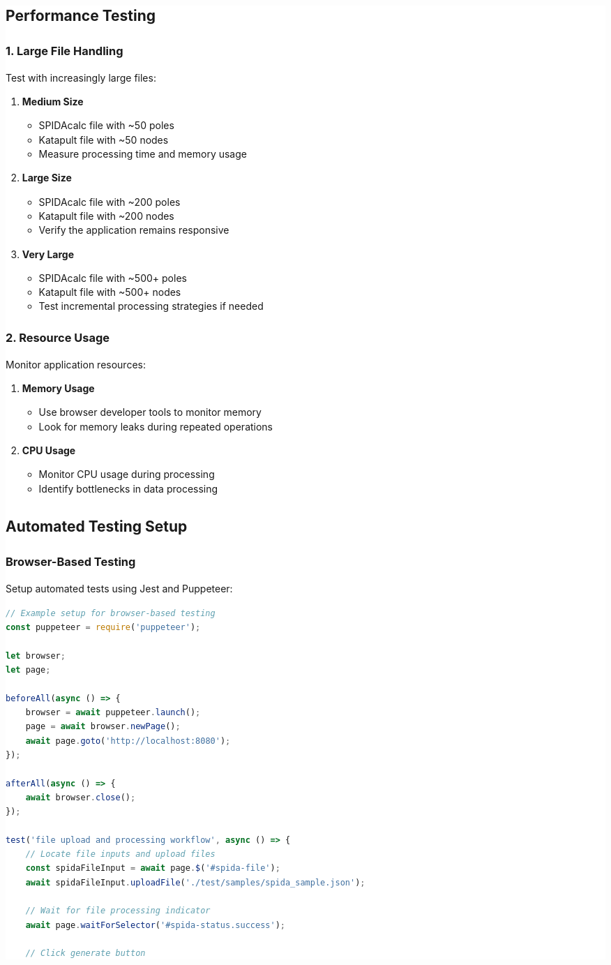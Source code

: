 ## Performance Testing

### 1. Large File Handling

Test with increasingly large files:

1. **Medium Size**
   - SPIDAcalc file with ~50 poles
   - Katapult file with ~50 nodes
   - Measure processing time and memory usage

2. **Large Size**
   - SPIDAcalc file with ~200 poles
   - Katapult file with ~200 nodes
   - Verify the application remains responsive

3. **Very Large**
   - SPIDAcalc file with ~500+ poles
   - Katapult file with ~500+ nodes
   - Test incremental processing strategies if needed

### 2. Resource Usage

Monitor application resources:

1. **Memory Usage**
   - Use browser developer tools to monitor memory
   - Look for memory leaks during repeated operations

2. **CPU Usage**
   - Monitor CPU usage during processing
   - Identify bottlenecks in data processing

## Automated Testing Setup

### Browser-Based Testing

Setup automated tests using Jest and Puppeteer:

```javascript
// Example setup for browser-based testing
const puppeteer = require('puppeteer');

let browser;
let page;

beforeAll(async () => {
    browser = await puppeteer.launch();
    page = await browser.newPage();
    await page.goto('http://localhost:8080');
});

afterAll(async () => {
    await browser.close();
});

test('file upload and processing workflow', async () => {
    // Locate file inputs and upload files
    const spidaFileInput = await page.$('#spida-file');
    await spidaFileInput.uploadFile('./test/samples/spida_sample.json');
    
    // Wait for file processing indicator
    await page.waitForSelector('#spida-status.success');
    
    // Click generate button
```